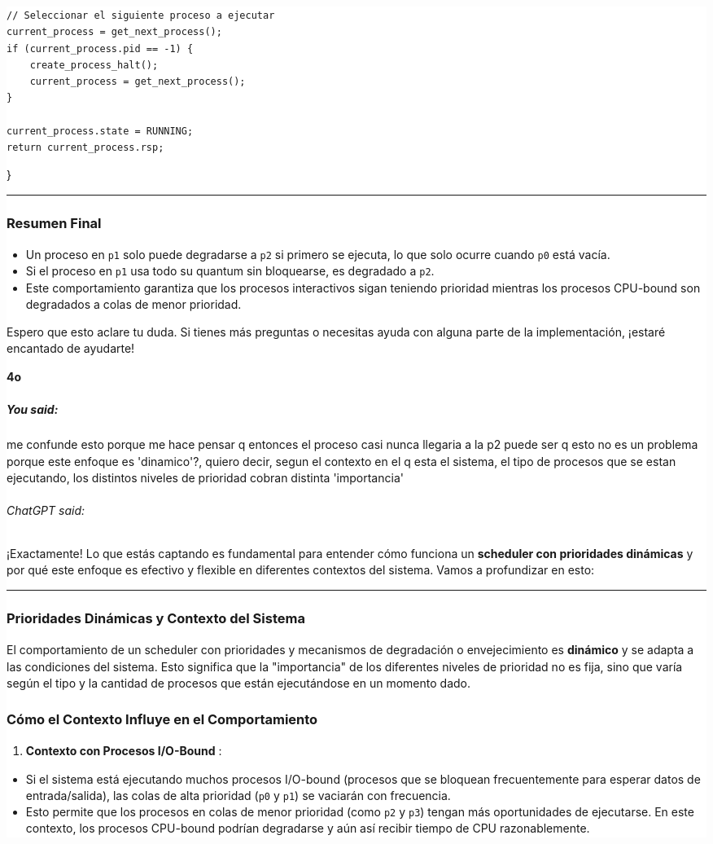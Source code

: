     // Seleccionar el siguiente proceso a ejecutar
    current_process = get_next_process();
    if (current_process.pid == -1) {
        create_process_halt();
        current_process = get_next_process();
    }

    current_process.state = RUNNING;
    return current_process.rsp;
}
</code></div></div></pre>

---

### Resumen Final

* Un proceso en `p1` solo puede degradarse a `p2` si primero se ejecuta, lo que solo ocurre cuando `p0` está vacía.
* Si el proceso en `p1` usa todo su quantum sin bloquearse, es degradado a `p2`.
* Este comportamiento garantiza que los procesos interactivos sigan teniendo prioridad mientras los procesos CPU-bound son degradados a colas de menor prioridad.

Espero que esto aclare tu duda. Si tienes más preguntas o necesitas ayuda con alguna parte de la implementación, ¡estaré encantado de ayudarte!

**4o**

##### You said:

me confunde esto porque me hace pensar q entonces el proceso casi nunca llegaria a la p2
puede ser q esto no es un problema porque este enfoque es 'dinamico'?, quiero decir,  segun el contexto en el q esta el sistema, el tipo de procesos que se estan ejecutando, los distintos niveles de prioridad cobran distinta 'importancia'

###### ChatGPT said:

¡Exactamente! Lo que estás captando es fundamental para entender cómo funciona un **scheduler con prioridades dinámicas** y por qué este enfoque es efectivo y flexible en diferentes contextos del sistema. Vamos a profundizar en esto:

---

### Prioridades Dinámicas y Contexto del Sistema

El comportamiento de un scheduler con prioridades y mecanismos de degradación o envejecimiento es **dinámico** y se adapta a las condiciones del sistema. Esto significa que la "importancia" de los diferentes niveles de prioridad no es fija, sino que varía según el tipo y la cantidad de procesos que están ejecutándose en un momento dado.

### Cómo el Contexto Influye en el Comportamiento

1. **Contexto con Procesos I/O-Bound** :

* Si el sistema está ejecutando muchos procesos I/O-bound (procesos que se bloquean frecuentemente para esperar datos de entrada/salida), las colas de alta prioridad (`p0` y `p1`) se vaciarán con frecuencia.
* Esto permite que los procesos en colas de menor prioridad (como `p2` y `p3`) tengan más oportunidades de ejecutarse. En este contexto, los procesos CPU-bound podrían degradarse y aún así recibir tiempo de CPU razonablemente.
